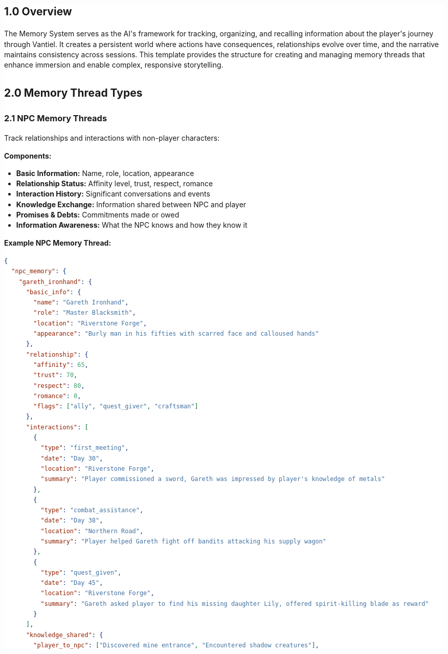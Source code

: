 ## 1.0 Overview

The Memory System serves as the AI's framework for tracking, organizing, and recalling information about the player's journey through Vantiel. It creates a persistent world where actions have consequences, relationships evolve over time, and the narrative maintains consistency across sessions. This template provides the structure for creating and managing memory threads that enhance immersion and enable complex, responsive storytelling.

## 2.0 Memory Thread Types

### 2.1 NPC Memory Threads

Track relationships and interactions with non-player characters:

**Components:**
- **Basic Information:** Name, role, location, appearance
- **Relationship Status:** Affinity level, trust, respect, romance
- **Interaction History:** Significant conversations and events
- **Knowledge Exchange:** Information shared between NPC and player
- **Promises & Debts:** Commitments made or owed
- **Information Awareness:** What the NPC knows and how they know it

**Example NPC Memory Thread:**
```json
{
  "npc_memory": {
    "gareth_ironhand": {
      "basic_info": {
        "name": "Gareth Ironhand",
        "role": "Master Blacksmith",
        "location": "Riverstone Forge",
        "appearance": "Burly man in his fifties with scarred face and calloused hands"
      },
      "relationship": {
        "affinity": 65,
        "trust": 70,
        "respect": 80,
        "romance": 0,
        "flags": ["ally", "quest_giver", "craftsman"]
      },
      "interactions": [
        {
          "type": "first_meeting",
          "date": "Day 30",
          "location": "Riverstone Forge",
          "summary": "Player commissioned a sword, Gareth was impressed by player's knowledge of metals"
        },
        {
          "type": "combat_assistance",
          "date": "Day 38",
          "location": "Northern Road",
          "summary": "Player helped Gareth fight off bandits attacking his supply wagon"
        },
        {
          "type": "quest_given",
          "date": "Day 45",
          "location": "Riverstone Forge",
          "summary": "Gareth asked player to find his missing daughter Lily, offered spirit-killing blade as reward"
        }
      ],
      "knowledge_shared": {
        "player_to_npc": ["Discovered mine entrance", "Encountered shadow creatures"],
```